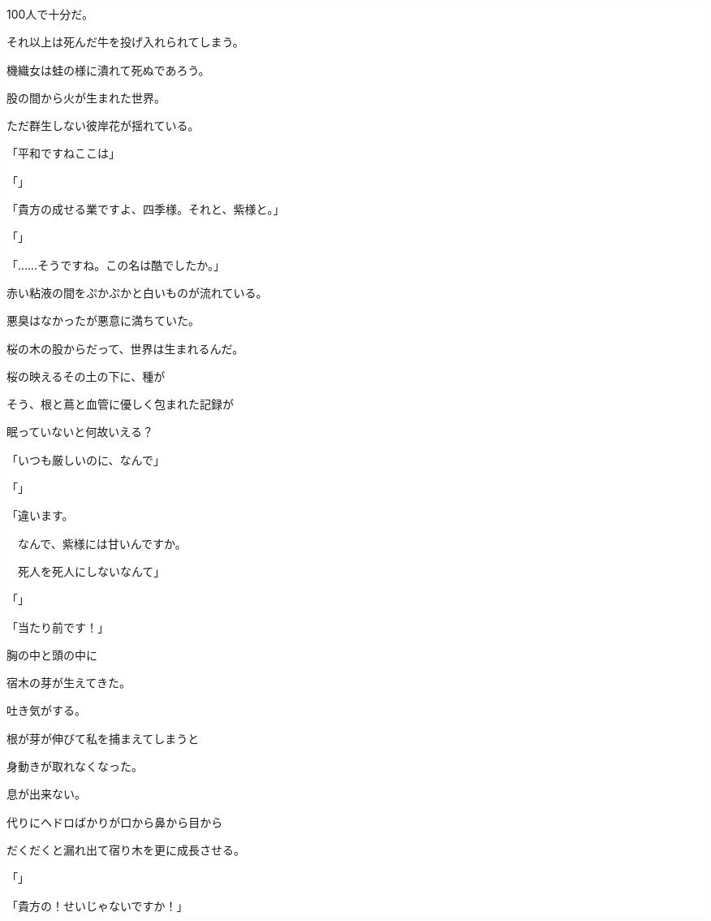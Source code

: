 100人で十分だ。

それ以上は死んだ牛を投げ入れられてしまう。

機織女は蛙の様に潰れて死ぬであろう。

股の間から火が生まれた世界。

ただ群生しない彼岸花が揺れている。

「平和ですねここは」

「」

「貴方の成せる業ですよ、四季様。それと、紫様と。」

「」

「……そうですね。この名は酷でしたか。」

赤い粘液の間をぷかぷかと白いものが流れている。

悪臭はなかったが悪意に満ちていた。

桜の木の股からだって、世界は生まれるんだ。

桜の映えるその土の下に、種が

そう、根と蔦と血管に優しく包まれた記録が

眠っていないと何故いえる？

「いつも厳しいのに、なんで」

「」

「違います。

&emsp;なんで、紫様には甘いんですか。

&emsp;死人を死人にしないなんて」

「」

「当たり前です！」

胸の中と頭の中に

宿木の芽が生えてきた。

吐き気がする。

根が芽が伸びて私を捕まえてしまうと

身動きが取れなくなった。

息が出来ない。

代りにヘドロばかりが口から鼻から目から

だくだくと漏れ出て宿り木を更に成長させる。

「」

「貴方の！せいじゃないですか！」
